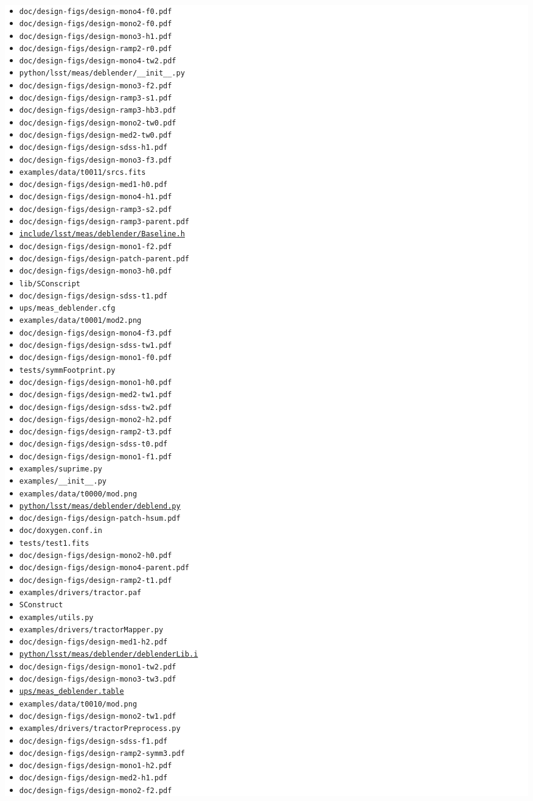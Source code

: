 * ```doc/design-figs/design-mono4-f0.pdf```
* ```doc/design-figs/design-mono2-f0.pdf```
* ```doc/design-figs/design-mono3-h1.pdf```
* ```doc/design-figs/design-ramp2-r0.pdf```
* ```doc/design-figs/design-mono4-tw2.pdf```
* ```python/lsst/meas/deblender/__init__.py```
* ```doc/design-figs/design-mono3-f2.pdf```
* ```doc/design-figs/design-ramp3-s1.pdf```
* ```doc/design-figs/design-ramp3-hb3.pdf```
* ```doc/design-figs/design-mono2-tw0.pdf```
* ```doc/design-figs/design-med2-tw0.pdf```
* ```doc/design-figs/design-sdss-h1.pdf```
* ```doc/design-figs/design-mono3-f3.pdf```
* ```examples/data/t0011/srcs.fits```
* ```doc/design-figs/design-med1-h0.pdf```
* ```doc/design-figs/design-mono4-h1.pdf```
* ```doc/design-figs/design-ramp3-s2.pdf```
* ```doc/design-figs/design-ramp3-parent.pdf```
* [```include/lsst/meas/deblender/Baseline.h```](#include/lsst/meas/deblender/Baseline.h)
* ```doc/design-figs/design-mono1-f2.pdf```
* ```doc/design-figs/design-patch-parent.pdf```
* ```doc/design-figs/design-mono3-h0.pdf```
* ```lib/SConscript```
* ```doc/design-figs/design-sdss-t1.pdf```
* ```ups/meas_deblender.cfg```
* ```examples/data/t0001/mod2.png```
* ```doc/design-figs/design-mono4-f3.pdf```
* ```doc/design-figs/design-sdss-tw1.pdf```
* ```doc/design-figs/design-mono1-f0.pdf```
* ```tests/symmFootprint.py```
* ```doc/design-figs/design-mono1-h0.pdf```
* ```doc/design-figs/design-med2-tw1.pdf```
* ```doc/design-figs/design-sdss-tw2.pdf```
* ```doc/design-figs/design-mono2-h2.pdf```
* ```doc/design-figs/design-ramp2-t3.pdf```
* ```doc/design-figs/design-sdss-t0.pdf```
* ```doc/design-figs/design-mono1-f1.pdf```
* ```examples/suprime.py```
* ```examples/__init__.py```
* ```examples/data/t0000/mod.png```
* [```python/lsst/meas/deblender/deblend.py```](#python/lsst/meas/deblender/deblend.py)
* ```doc/design-figs/design-patch-hsum.pdf```
* ```doc/doxygen.conf.in```
* ```tests/test1.fits```
* ```doc/design-figs/design-mono2-h0.pdf```
* ```doc/design-figs/design-mono4-parent.pdf```
* ```doc/design-figs/design-ramp2-t1.pdf```
* ```examples/drivers/tractor.paf```
* ```SConstruct```
* ```examples/utils.py```
* ```examples/drivers/tractorMapper.py```
* ```doc/design-figs/design-med1-h2.pdf```
* [```python/lsst/meas/deblender/deblenderLib.i```](#python/lsst/meas/deblender/deblenderLib.i)
* ```doc/design-figs/design-mono1-tw2.pdf```
* ```doc/design-figs/design-mono3-tw3.pdf```
* [```ups/meas_deblender.table```](#ups/meas_deblender.table)
* ```examples/data/t0010/mod.png```
* ```doc/design-figs/design-mono2-tw1.pdf```
* ```examples/drivers/tractorPreprocess.py```
* ```doc/design-figs/design-sdss-f1.pdf```
* ```doc/design-figs/design-ramp2-symm3.pdf```
* ```doc/design-figs/design-mono1-h2.pdf```
* ```doc/design-figs/design-med2-h1.pdf```
* ```doc/design-figs/design-mono2-f2.pdf```